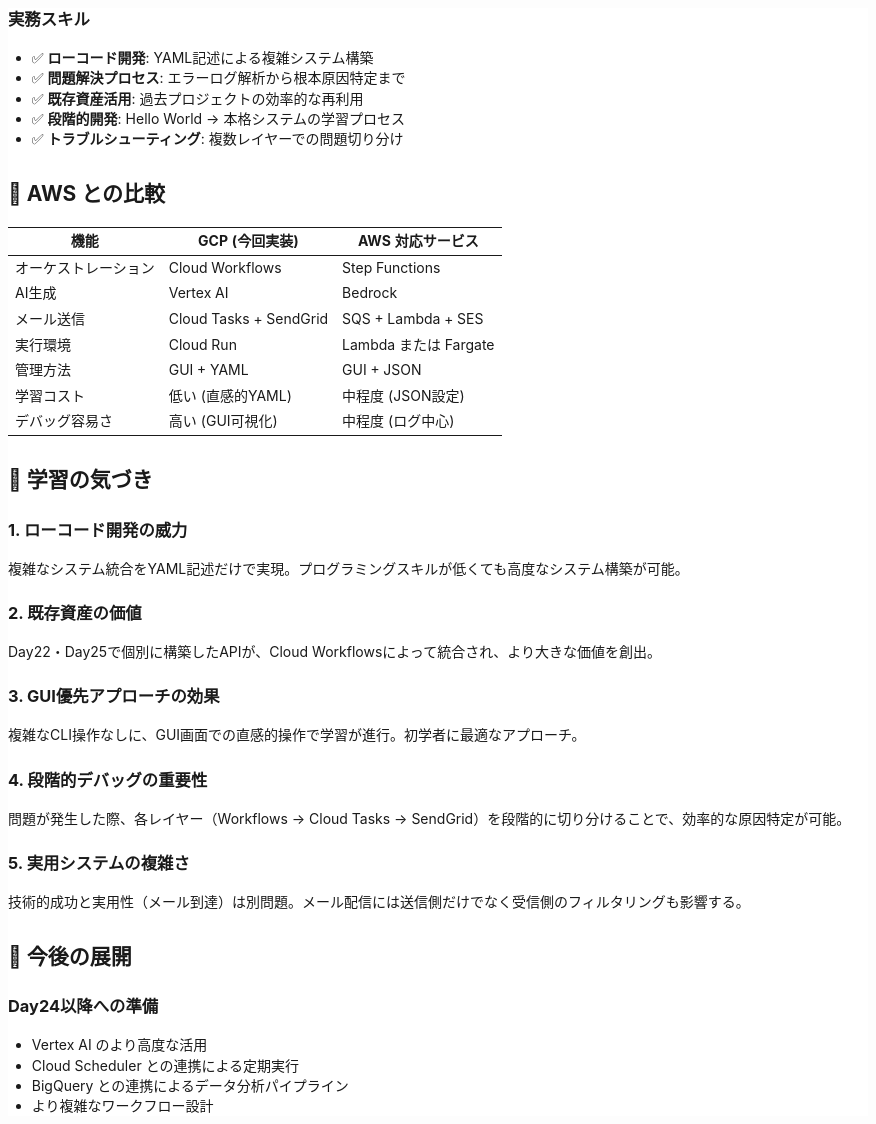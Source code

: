 ### 実務スキル
- ✅ **ローコード開発**: YAML記述による複雑システム構築
- ✅ **問題解決プロセス**: エラーログ解析から根本原因特定まで
- ✅ **既存資産活用**: 過去プロジェクトの効率的な再利用
- ✅ **段階的開発**: Hello World → 本格システムの学習プロセス
- ✅ **トラブルシューティング**: 複数レイヤーでの問題切り分け

## 🎯 AWS との比較

| 機能 | GCP (今回実装) | AWS 対応サービス |
|------|----------------|------------------|
| オーケストレーション | Cloud Workflows | Step Functions |
| AI生成 | Vertex AI | Bedrock |
| メール送信 | Cloud Tasks + SendGrid | SQS + Lambda + SES |
| 実行環境 | Cloud Run | Lambda または Fargate |
| 管理方法 | GUI + YAML | GUI + JSON |
| 学習コスト | 低い (直感的YAML) | 中程度 (JSON設定) |
| デバッグ容易さ | 高い (GUI可視化) | 中程度 (ログ中心) |

## 💭 学習の気づき

### 1. ローコード開発の威力
複雑なシステム統合をYAML記述だけで実現。プログラミングスキルが低くても高度なシステム構築が可能。

### 2. 既存資産の価値
Day22・Day25で個別に構築したAPIが、Cloud Workflowsによって統合され、より大きな価値を創出。

### 3. GUI優先アプローチの効果
複雑なCLI操作なしに、GUI画面での直感的操作で学習が進行。初学者に最適なアプローチ。

### 4. 段階的デバッグの重要性
問題が発生した際、各レイヤー（Workflows → Cloud Tasks → SendGrid）を段階的に切り分けることで、効率的な原因特定が可能。

### 5. 実用システムの複雑さ
技術的成功と実用性（メール到達）は別問題。メール配信には送信側だけでなく受信側のフィルタリングも影響する。

## 🚀 今後の展開

### Day24以降への準備
- Vertex AI のより高度な活用
- Cloud Scheduler との連携による定期実行
- BigQuery との連携によるデータ分析パイプライン
- より複雑なワークフロー設計
